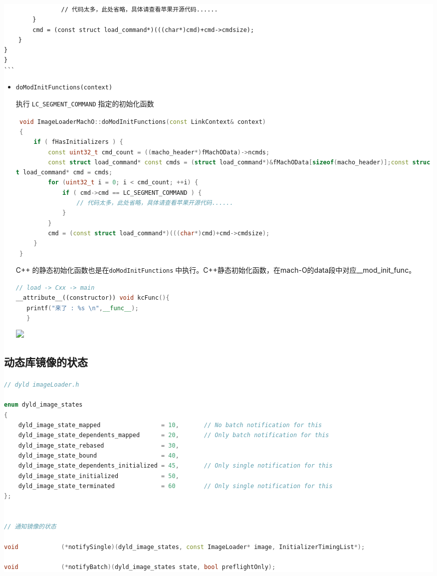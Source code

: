                     // 代码太多，此处省略，具体请查看苹果开源代码......
			}
			cmd = (const struct load_command*)(((char*)cmd)+cmd->cmdsize);
		}
	}
    }
    ```
  

- `doModInitFunctions(context)`
      
    执行 `LC_SEGMENT_COMMAND` 指定的初始化函数

    ```c++ 
     void ImageLoaderMachO::doModInitFunctions(const LinkContext& context)
     {
         if ( fHasInitializers ) {
             const uint32_t cmd_count = ((macho_header*)fMachOData)->ncmds;
             const struct load_command* const cmds = (struct load_command*)&fMachOData[sizeof(macho_header)];const struct load_command* cmd = cmds;
             for (uint32_t i = 0; i < cmd_count; ++i) {
                 if ( cmd->cmd == LC_SEGMENT_COMMAND ) {
                     // 代码太多，此处省略，具体请查看苹果开源代码......
                 }
             }
             cmd = (const struct load_command*)(((char*)cmd)+cmd->cmdsize);
         }
     }
    ```
    
    C++ 的静态初始化函数也是在`doModInitFunctions` 中执行。C++静态初始化函数，在mach-O的data段中对应__mod_init_func。

    ```c++
    // load -> Cxx -> main
    __attribute__((constructor)) void kcFunc(){
       printf("来了 : %s \n",__func__);
       }
    ```

   ![](https://gitee.com/existorlive/exist-or-live-pic/raw/master/%E6%88%AA%E5%B1%8F2021-05-27%20%E4%B8%8B%E5%8D%884.12.40.png)

## 动态库镜像的状态

```c++ 
// dyld imageLoader.h

enum dyld_image_states
{
	dyld_image_state_mapped					= 10,		// No batch notification for this
	dyld_image_state_dependents_mapped		= 20,		// Only batch notification for this
	dyld_image_state_rebased				= 30,
	dyld_image_state_bound					= 40,
	dyld_image_state_dependents_initialized	= 45,		// Only single notification for this
	dyld_image_state_initialized			= 50,
	dyld_image_state_terminated				= 60		// Only single notification for this
};


// 通知镜像的状态

void			(*notifySingle)(dyld_image_states, const ImageLoader* image, InitializerTimingList*);

void			(*notifyBatch)(dyld_image_states state, bool preflightOnly);

```
